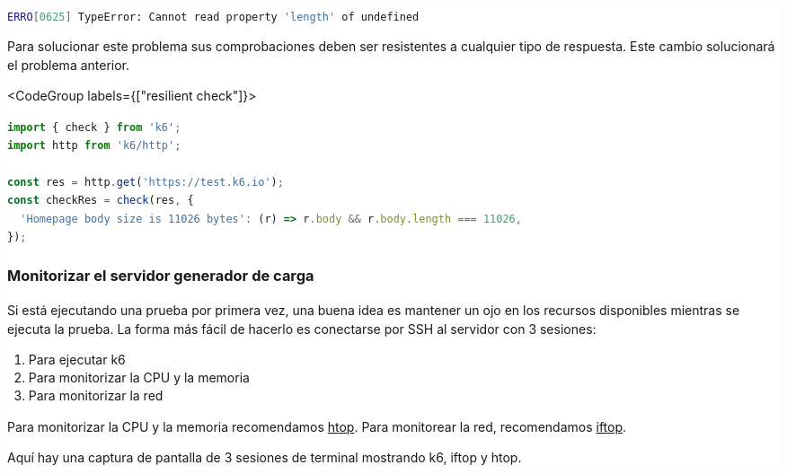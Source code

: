```bash
ERRO[0625] TypeError: Cannot read property 'length' of undefined
```

Para solucionar este problema sus comprobaciones deben ser resistentes a cualquier tipo de respuesta. Este cambio solucionará el problema anterior.

<CodeGroup labels={["resilient check"]}>

```javascript
import { check } from 'k6';
import http from 'k6/http';

const res = http.get('https://test.k6.io');
const checkRes = check(res, {
  'Homepage body size is 11026 bytes': (r) => r.body && r.body.length === 11026,
});
```

</CodeGroup>

### Monitorizar el servidor generador de carga

Si está ejecutando una prueba por primera vez, una buena idea es mantener un ojo en los recursos disponibles mientras se ejecuta la prueba. La forma más fácil de hacerlo es conectarse por SSH al servidor con 3 sesiones:

1. Para ejecutar k6
2. Para monitorizar la CPU y la memoria
3. Para monitorizar la red

Para monitorizar la CPU y la memoria recomendamos [htop](https://en.wikipedia.org/wiki/Htop). Para monitorear la red, recomendamos [iftop](https://en.wikipedia.org/wiki/Iftop).

Aquí hay una captura de pantalla de 3 sesiones de terminal mostrando k6, iftop y htop.

